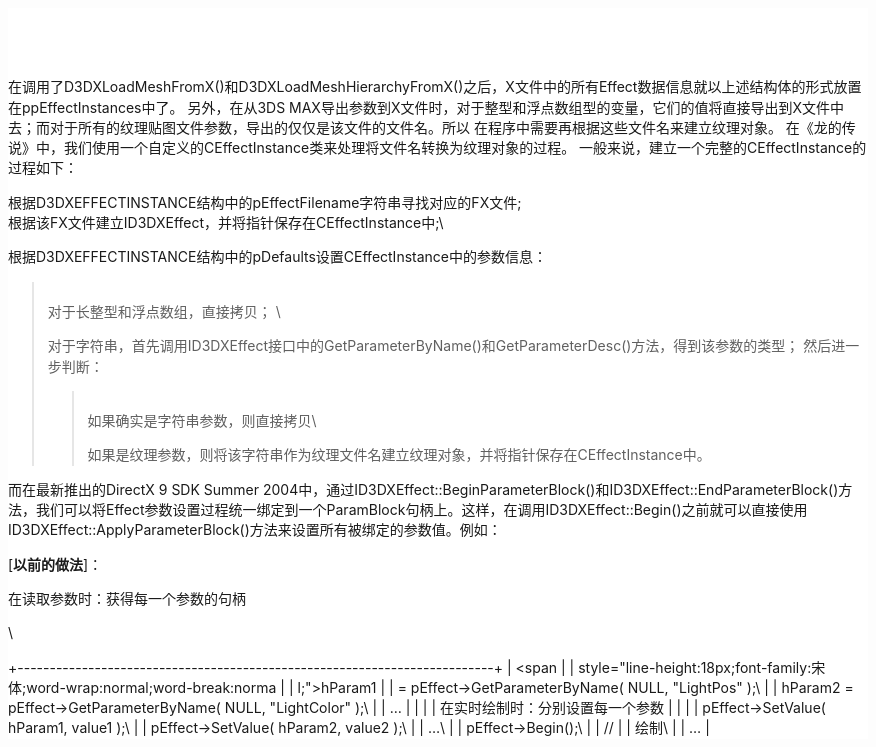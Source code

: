  

<span
style="line-height:21px;font-family:宋体;word-wrap:normal;word-break:normal;"> </span>

在调用了D3DXLoadMeshFromX()和D3DXLoadMeshHierarchyFromX()之后，X文件中的所有Effect数据信息就以上述结构体的形式放置在ppEffectInstances中了。
另外，在从3DS
MAX导出参数到X文件时，对于整型和浮点数组型的变量，它们的值将直接导出到X文件中去；而对于所有的纹理贴图文件参数，导出的仅仅是该文件的文件名。所以
在程序中需要再根据这些文件名来建立纹理对象。
在《龙的传说》中，我们使用一个自定义的CEffectInstance类来处理将文件名转换为纹理对象的过程。
一般来说，建立一个完整的CEffectInstance的过程如下：

根据D3DXEFFECTINSTANCE结构中的pEffectFilename字符串寻找对应的FX文件;\
 根据该FX文件建立ID3DXEffect，并将指针保存在CEffectInstance中;\

根据D3DXEFFECTINSTANCE结构中的pDefaults设置CEffectInstance中的参数信息： 

> \
>  对于长整型和浮点数组，直接拷贝； \
>
> 对于字符串，首先调用ID3DXEffect接口中的GetParameterByName()和GetParameterDesc()方法，得到该参数的类型；
> 然后进一步判断：
>
> > \
> >  如果确实是字符串参数，则直接拷贝\
> >
> > 如果是纹理参数，则将该字符串作为纹理文件名建立纹理对象，并将指针保存在CEffectInstance中。

而在最新推出的DirectX 9 SDK Summer
2004中，通过ID3DXEffect::BeginParameterBlock()和ID3DXEffect::EndParameterBlock()方法，我们可以将Effect参数设置过程统一绑定到一个ParamBlock句柄上。这样，在调用ID3DXEffect::Begin()之前就可以直接使用ID3DXEffect::ApplyParameterBlock()方法来设置所有被绑定的参数值。例如：

[**以前的做法**]：

在读取参数时：获得每一个参数的句柄

\

+--------------------------------------------------------------------------+
| <span                                                                    |
| style="line-height:18px;font-family:宋体;word-wrap:normal;word-break:norma |
| l;">hParam1                                                              |
| = pEffect-\>GetParameterByName( NULL, "LightPos" );\                     |
|  hParam2 = pEffect-\>GetParameterByName( NULL, "LightColor" );\          |
|  …</span>                                                                |
|                                                                          |
| 在实时绘制时：分别设置每一个参数                                         |
|                                                                          |
| pEffect-\>SetValue( hParam1, value1 );\                                  |
|  pEffect-\>SetValue( hParam2, value2 );\                                 |
|  …\                                                                      |
|  pEffect-\>Begin();\                                                     |
|  <span style="line-height:18px;word-wrap:normal;word-break:normal;">//   |
| 绘制</span>\                                                             |
|  …                                                                       |